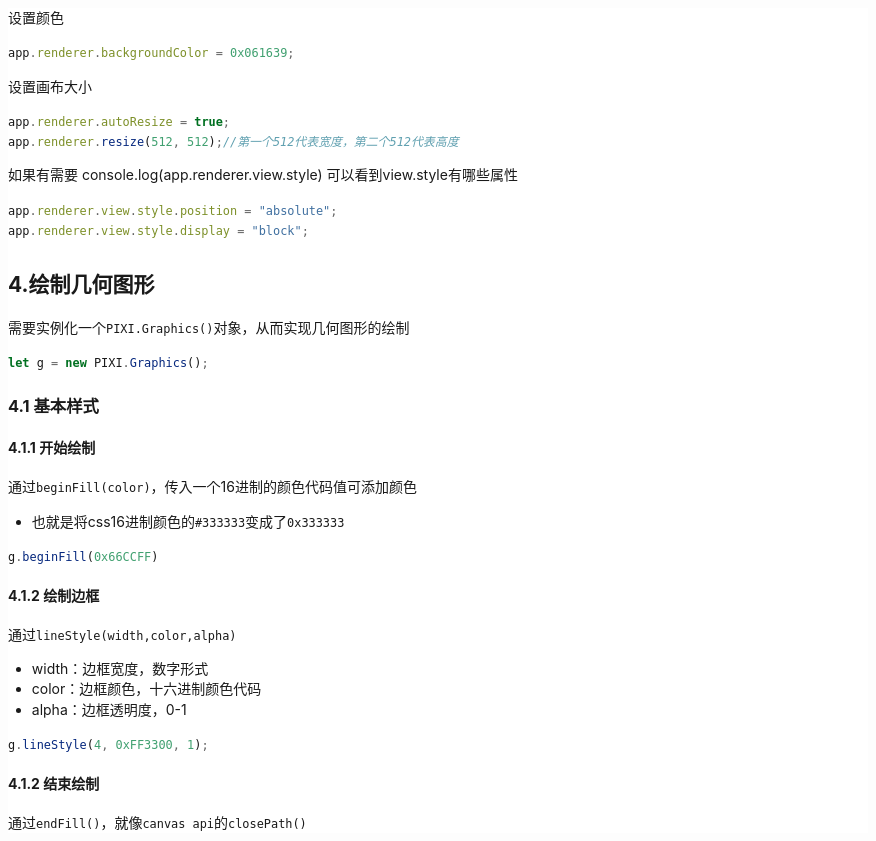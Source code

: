 设置颜色

```js
app.renderer.backgroundColor = 0x061639;
```

设置画布大小

```js
app.renderer.autoResize = true;
app.renderer.resize(512, 512);//第一个512代表宽度，第二个512代表高度
```

如果有需要 console.log(app.renderer.view.style) 可以看到view.style有哪些属性

```js
app.renderer.view.style.position = "absolute";
app.renderer.view.style.display = "block";
```



## 4.绘制几何图形

需要实例化一个`PIXI.Graphics()`对象，从而实现几何图形的绘制

```js
let g = new PIXI.Graphics();
```

### 4.1 基本样式

#### 4.1.1 开始绘制

通过`beginFill(color)`，传入一个16进制的颜色代码值可添加颜色

- 也就是将css16进制颜色的`#333333`变成了`0x333333`

```js
g.beginFill(0x66CCFF)
```



#### 4.1.2 绘制边框

通过`lineStyle(width,color,alpha)`

- width：边框宽度，数字形式
- color：边框颜色，十六进制颜色代码
- alpha：边框透明度，0-1

```js
g.lineStyle(4, 0xFF3300, 1);
```



#### 4.1.2 结束绘制

通过`endFill()`，就像`canvas api`的`closePath()`
